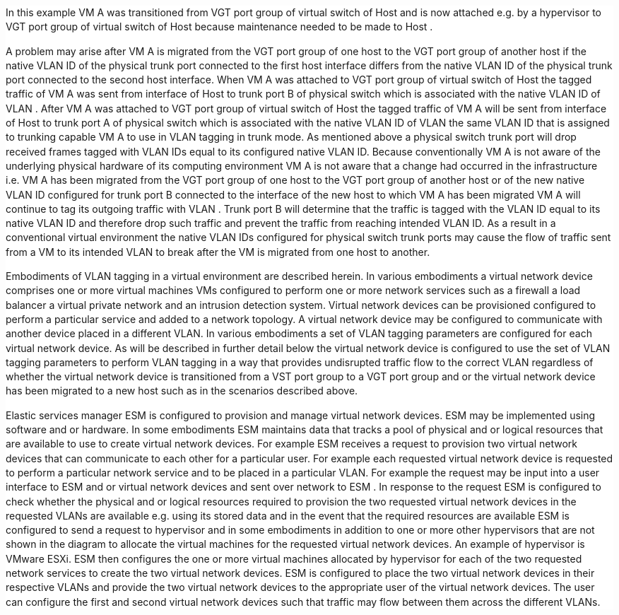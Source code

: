 In this example VM A was transitioned from VGT port group of virtual switch of Host and is now attached e.g. by a hypervisor to VGT port group of virtual switch of Host because maintenance needed to be made to Host .

A problem may arise after VM A is migrated from the VGT port group of one host to the VGT port group of another host if the native VLAN ID of the physical trunk port connected to the first host interface differs from the native VLAN ID of the physical trunk port connected to the second host interface. When VM A was attached to VGT port group of virtual switch of Host the tagged traffic of VM A was sent from interface of Host to trunk port B of physical switch which is associated with the native VLAN ID of VLAN . After VM A was attached to VGT port group of virtual switch of Host the tagged traffic of VM A will be sent from interface of Host to trunk port A of physical switch which is associated with the native VLAN ID of VLAN the same VLAN ID that is assigned to trunking capable VM A to use in VLAN tagging in trunk mode. As mentioned above a physical switch trunk port will drop received frames tagged with VLAN IDs equal to its configured native VLAN ID. Because conventionally VM A is not aware of the underlying physical hardware of its computing environment VM A is not aware that a change had occurred in the infrastructure i.e. VM A has been migrated from the VGT port group of one host to the VGT port group of another host or of the new native VLAN ID configured for trunk port B connected to the interface of the new host to which VM A has been migrated VM A will continue to tag its outgoing traffic with VLAN . Trunk port B will determine that the traffic is tagged with the VLAN ID equal to its native VLAN ID and therefore drop such traffic and prevent the traffic from reaching intended VLAN ID. As a result in a conventional virtual environment the native VLAN IDs configured for physical switch trunk ports may cause the flow of traffic sent from a VM to its intended VLAN to break after the VM is migrated from one host to another.

Embodiments of VLAN tagging in a virtual environment are described herein. In various embodiments a virtual network device comprises one or more virtual machines VMs configured to perform one or more network services such as a firewall a load balancer a virtual private network and an intrusion detection system. Virtual network devices can be provisioned configured to perform a particular service and added to a network topology. A virtual network device may be configured to communicate with another device placed in a different VLAN. In various embodiments a set of VLAN tagging parameters are configured for each virtual network device. As will be described in further detail below the virtual network device is configured to use the set of VLAN tagging parameters to perform VLAN tagging in a way that provides undisrupted traffic flow to the correct VLAN regardless of whether the virtual network device is transitioned from a VST port group to a VGT port group and or the virtual network device has been migrated to a new host such as in the scenarios described above.

Elastic services manager ESM is configured to provision and manage virtual network devices. ESM may be implemented using software and or hardware. In some embodiments ESM maintains data that tracks a pool of physical and or logical resources that are available to use to create virtual network devices. For example ESM receives a request to provision two virtual network devices that can communicate to each other for a particular user. For example each requested virtual network device is requested to perform a particular network service and to be placed in a particular VLAN. For example the request may be input into a user interface to ESM and or virtual network devices and sent over network to ESM . In response to the request ESM is configured to check whether the physical and or logical resources required to provision the two requested virtual network devices in the requested VLANs are available e.g. using its stored data and in the event that the required resources are available ESM is configured to send a request to hypervisor and in some embodiments in addition to one or more other hypervisors that are not shown in the diagram to allocate the virtual machines for the requested virtual network devices. An example of hypervisor is VMware ESXi. ESM then configures the one or more virtual machines allocated by hypervisor for each of the two requested network services to create the two virtual network devices. ESM is configured to place the two virtual network devices in their respective VLANs and provide the two virtual network devices to the appropriate user of the virtual network devices. The user can configure the first and second virtual network devices such that traffic may flow between them across the different VLANs.
